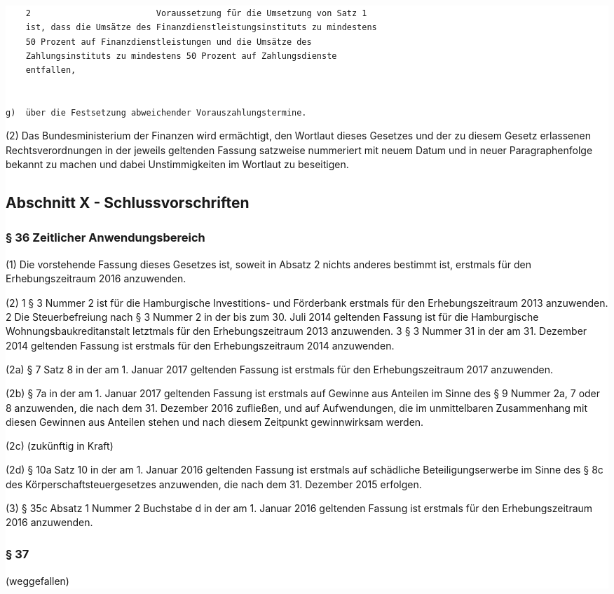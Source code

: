 

        2                         Voraussetzung für die Umsetzung von Satz 1
        ist, dass die Umsätze des Finanzdienstleistungsinstituts zu mindestens
        50 Prozent auf Finanzdienstleistungen und die Umsätze des
        Zahlungsinstituts zu mindestens 50 Prozent auf Zahlungsdienste
        entfallen,


    g)  über die Festsetzung abweichender Vorauszahlungstermine.







(2) Das Bundesministerium der Finanzen wird ermächtigt, den Wortlaut
dieses Gesetzes und der zu diesem Gesetz erlassenen Rechtsverordnungen
in der jeweils geltenden Fassung satzweise nummeriert mit neuem Datum
und in neuer Paragraphenfolge bekannt zu machen und dabei
Unstimmigkeiten im Wortlaut zu beseitigen.


## Abschnitt X - Schlussvorschriften



### § 36 Zeitlicher Anwendungsbereich

(1) Die vorstehende Fassung dieses Gesetzes ist, soweit in Absatz 2
nichts anderes bestimmt ist, erstmals für den Erhebungszeitraum 2016
anzuwenden.

(2)
1             § 3 Nummer 2 ist für die Hamburgische Investitions- und
Förderbank erstmals für den Erhebungszeitraum 2013 anzuwenden.
2             Die Steuerbefreiung nach § 3 Nummer 2 in der bis zum 30.
Juli 2014 geltenden Fassung ist für die Hamburgische
Wohnungsbaukreditanstalt letztmals für den Erhebungszeitraum 2013
anzuwenden.
3             § 3 Nummer 31 in der am 31. Dezember 2014 geltenden
Fassung ist erstmals für den Erhebungszeitraum 2014 anzuwenden.

(2a) § 7 Satz 8 in der am 1. Januar 2017 geltenden Fassung ist
erstmals für den Erhebungszeitraum 2017 anzuwenden.

(2b) § 7a in der am 1. Januar 2017 geltenden Fassung ist erstmals auf
Gewinne aus Anteilen im Sinne des § 9 Nummer 2a, 7 oder 8 anzuwenden,
die nach dem 31. Dezember 2016 zufließen, und auf Aufwendungen, die im
unmittelbaren Zusammenhang mit diesen Gewinnen aus Anteilen stehen und
nach diesem Zeitpunkt gewinnwirksam werden.

(2c)
(zukünftig in Kraft)

(2d) § 10a Satz 10 in der am 1. Januar 2016 geltenden Fassung ist
erstmals auf schädliche Beteiligungserwerbe im Sinne des § 8c des
Körperschaftsteuergesetzes anzuwenden, die nach dem 31. Dezember 2015
erfolgen.

(3) § 35c Absatz 1 Nummer 2 Buchstabe d in der am 1. Januar 2016
geltenden Fassung ist erstmals für den Erhebungszeitraum 2016
anzuwenden.


### § 37

(weggefallen)

